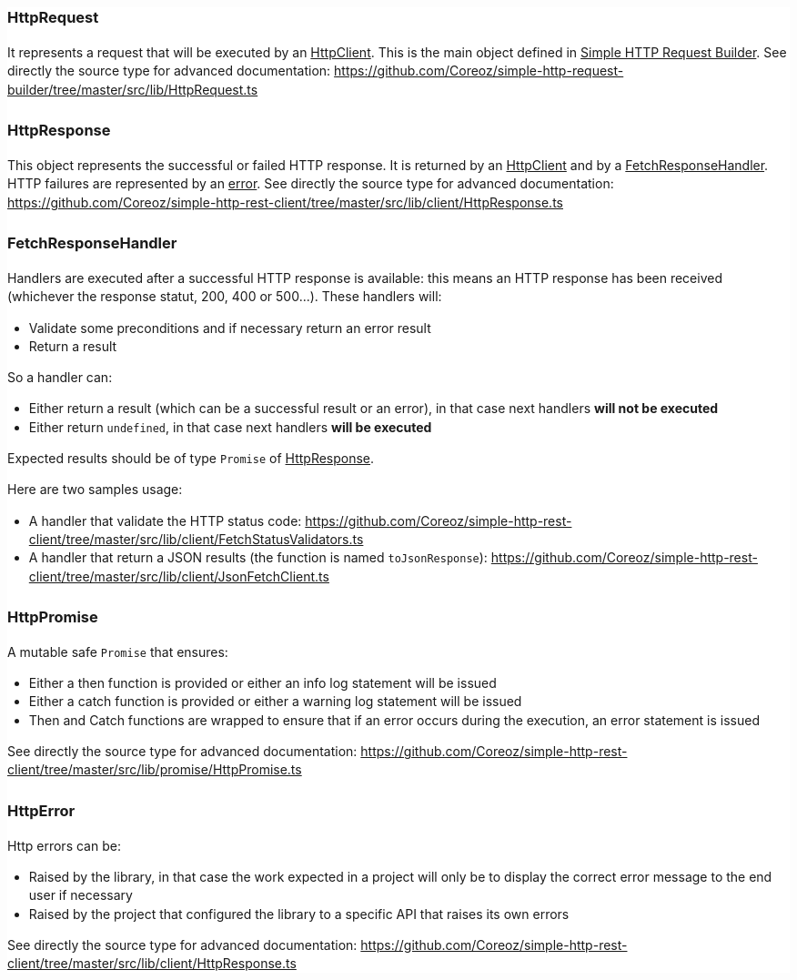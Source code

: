 ### HttpRequest
It represents a request that will be executed by an [HttpClient](#configure-the-api-client).
This is the main object defined in [Simple HTTP Request Builder](https://github.com/Coreoz/simple-http-request-builder).
See directly the source type for advanced documentation: <https://github.com/Coreoz/simple-http-request-builder/tree/master/src/lib/HttpRequest.ts>

### HttpResponse
This object represents the successful or failed HTTP response.
It is returned by an [HttpClient](#configure-the-api-client) and by a [FetchResponseHandler](#fetchresponsehandler).
HTTP failures are represented by an [error](#httperror).
See directly the source type for advanced documentation: <https://github.com/Coreoz/simple-http-rest-client/tree/master/src/lib/client/HttpResponse.ts>

### FetchResponseHandler
Handlers are executed after a successful HTTP response is available: this means an HTTP response has been received (whichever the response statut, 200, 400 or 500...).
These handlers will:
- Validate some preconditions and if necessary return an error result
- Return a result

So a handler can:
- Either return a result (which can be a successful result or an error), in that case next handlers **will not be executed**
- Either return `undefined`, in that case next handlers **will be executed**

Expected results should be of type `Promise` of [HttpResponse](#httpresponse).

Here are two samples usage:
- A handler that validate the HTTP status code: <https://github.com/Coreoz/simple-http-rest-client/tree/master/src/lib/client/FetchStatusValidators.ts>
- A handler that return a JSON results (the function is named `toJsonResponse`): <https://github.com/Coreoz/simple-http-rest-client/tree/master/src/lib/client/JsonFetchClient.ts>

### HttpPromise
A mutable safe `Promise` that ensures:
- Either a then function is provided or either an info log statement will be issued
- Either a catch function is provided or either a warning log statement will be issued
- Then and Catch functions are wrapped to ensure that if an error occurs during the execution,
  an error statement is issued

See directly the source type for advanced documentation: <https://github.com/Coreoz/simple-http-rest-client/tree/master/src/lib/promise/HttpPromise.ts>

### HttpError
Http errors can be:
- Raised by the library, in that case the work expected in a project will only be to display the correct error message to the end user if necessary
- Raised by the project that configured the library to a specific API that raises its own errors

See directly the source type for advanced documentation: <https://github.com/Coreoz/simple-http-rest-client/tree/master/src/lib/client/HttpResponse.ts>
